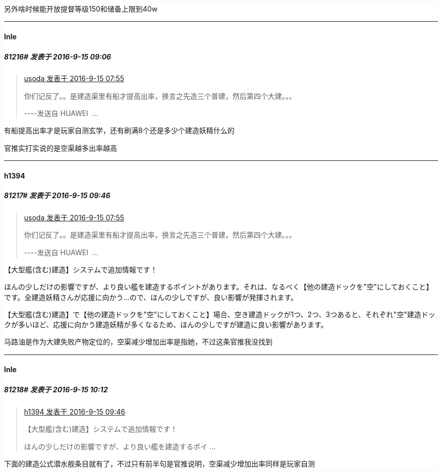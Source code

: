 另外啥时候能开放提督等级150和储备上限到40w


*****

####  Inle  
##### 81216#       发表于 2016-9-15 09:06


<blockquote><a href="httphttps://bbs.saraba1st.com/2b/forum.php?mod=redirect&amp;goto=findpost&amp;pid=33584350&amp;ptid=930880" target="_blank">usoda 发表于 2016-9-15 07:55</a>

你们记反了。。是建造渠里有船才提高出率，换言之先造三个普建，然后第四个大建。。。


----发送自 HUAWEI  ...</blockquote>
有船提高出率才是玩家自测玄学，还有刷满8个还是多少个建造妖精什么的


官推实打实说的是空渠越多出率越高


*****

####  h1394  
##### 81217#       发表于 2016-9-15 09:46


<blockquote><a href="httphttps://bbs.saraba1st.com/2b/forum.php?mod=redirect&amp;goto=findpost&amp;pid=33584350&amp;ptid=930880" target="_blank">usoda 发表于 2016-9-15 07:55</a>

你们记反了。。是建造渠里有船才提高出率，换言之先造三个普建，然后第四个大建。。。


----发送自 HUAWEI  ...</blockquote>
【大型艦(含む)建造】システムで追加情報です！

ほんの少しだけの影響ですが、より良い艦を建造するポイントがあります。それは、なるべく【他の建造ドックを"空"にしておくこと】です。全建造妖精さんが応援に向かう…ので、ほんの少しですが、良い影響が発揮されます。


【大型艦(含む)建造】で【他の建造ドックを"空"にしておくこと】場合、空き建造ドックが1つ、2つ、3つあると、それぞれ"空"建造ドックが多いほど、応援に向かう建造妖精が多くなるため、ほんの少しですが建造に良い影響があります。


马路油是作为大建失败产物定位的，空渠减少增加出率是指她，不过这条官推我没找到


*****

####  Inle  
##### 81218#       发表于 2016-9-15 10:12


<blockquote><a href="httphttps://bbs.saraba1st.com/2b/forum.php?mod=redirect&amp;goto=findpost&amp;pid=33584912&amp;ptid=930880" target="_blank">h1394 发表于 2016-9-15 09:46</a>

【大型艦(含む)建造】システムで追加情報です！

ほんの少しだけの影響ですが、より良い艦を建造するポイ ...</blockquote>
下面的建造公式潜水舰条目就有了，不过只有前半句是官推说明，空渠减少增加出率同样是玩家自测
